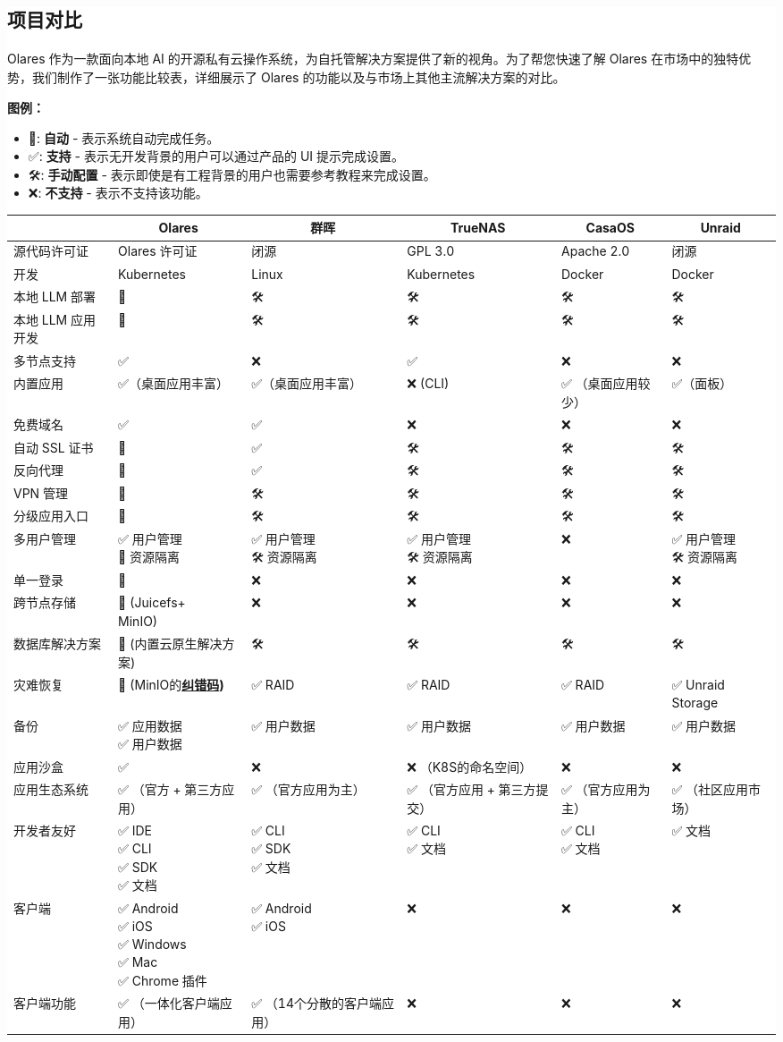 ## 项目对比

Olares 作为一款面向本地 AI 的开源私有云操作系统，为自托管解决方案提供了新的视角。为了帮您快速了解 Olares 在市场中的独特优势，我们制作了一张功能比较表，详细展示了 Olares 的功能以及与市场上其他主流解决方案的对比。

**图例：** 

- 🚀: **自动** - 表示系统自动完成任务。
- ✅: **支持** - 表示无开发背景的用户可以通过产品的 UI 提示完成设置。
- 🛠️: **手动配置** - 表示即使是有工程背景的用户也需要参考教程来完成设置。
- ❌: **不支持** - 表示不支持该功能。

| | Olares | 群晖 | TrueNAS | CasaOS | Unraid |
| --- | --- | --- | --- | --- | --- |
| 源代码许可证 | Olares 许可证 | 闭源 | GPL 3.0 | Apache 2.0 | 闭源 |
| 开发 | Kubernetes | Linux | Kubernetes | Docker | Docker |
| 本地 LLM 部署 | 🚀  | 🛠️ | 🛠️ | 🛠️ | 🛠️ |
| 本地 LLM 应用开发 | 🚀  | 🛠️ | 🛠️ | 🛠️ | 🛠️ |
| 多节点支持 | ✅   | ❌   | ✅   | ❌   | ❌   |
| 内置应用 | ✅（桌面应用丰富）| ✅（桌面应用丰富） | ❌ (CLI) | ✅ （桌面应用较少） | ✅（面板） |
| 免费域名 | ✅   | ✅   | ❌   | ❌   | ❌   |
| 自动 SSL 证书 | 🚀  | ✅   | 🛠️ | 🛠️ | 🛠️ |
| 反向代理 | 🚀  | ✅   | 🛠️ | 🛠️ | 🛠️ |
| VPN 管理 | 🚀  | 🛠️ | 🛠️ | 🛠️ | 🛠️ |
| 分级应用入口 | 🚀  | 🛠️ | 🛠️ | 🛠️ | 🛠️ |
| 多用户管理 | ✅ 用户管理 <br>🚀 资源隔离 | ✅ 用户管理 <br>🛠️ 资源隔离 | ✅ 用户管理<br>🛠️ 资源隔离 | ❌   | ✅ 用户管理  <br>🛠️ 资源隔离 |
| 单一登录 | 🚀  | ❌   | ❌   | ❌   |  ❌   |
| 跨节点存储 | 🚀 (Juicefs+<br>MinIO) | ❌   | ❌   | ❌   | ❌   |
| 数据库解决方案 | 🚀 (内置云原生解决方案) | 🛠️ | 🛠️ | 🛠️ | 🛠️ |
| 灾难恢复 | 🚀 (MinIO的[**纠错码**](https://min.io/docs/minio/linux/operations/concepts/erasure-coding.html)**)** | ✅ RAID | ✅ RAID | ✅ RAID | ✅ Unraid Storage |
| 备份 | ✅ 应用数据  <br>✅ 用户数据 | ✅ 用户数据 | ✅ 用户数据 | ✅ 用户数据 | ✅ 用户数据 |
| 应用沙盒 | ✅   | ❌   | ❌ （K8S的命名空间） | ❌   | ❌   |
| 应用生态系统 | ✅ （官方 + 第三方应用） | ✅ （官方应用为主） | ✅ （官方应用 + 第三方提交）| ✅ （官方应用为主） | ✅ （社区应用市场） |
| 开发者友好 | ✅ IDE  <br>✅ CLI  <br>✅ SDK  <br>✅ 文档| ✅ CLI  <br>✅ SDK  <br>✅ 文档 | ✅ CLI  <br>✅ 文档 | ✅ CLI  <br>✅ 文档 | ✅ 文档 |
| 客户端 | ✅ Android  <br>✅ iOS  <br>✅ Windows  <br>✅ Mac  <br>✅ Chrome 插件 | ✅ Android  <br>✅ iOS | ❌   | ❌   | ❌   |
| 客户端功能 | ✅ （一体化客户端应用） | ✅ （14个分散的客户端应用）| ❌   | ❌   |  ❌   |
